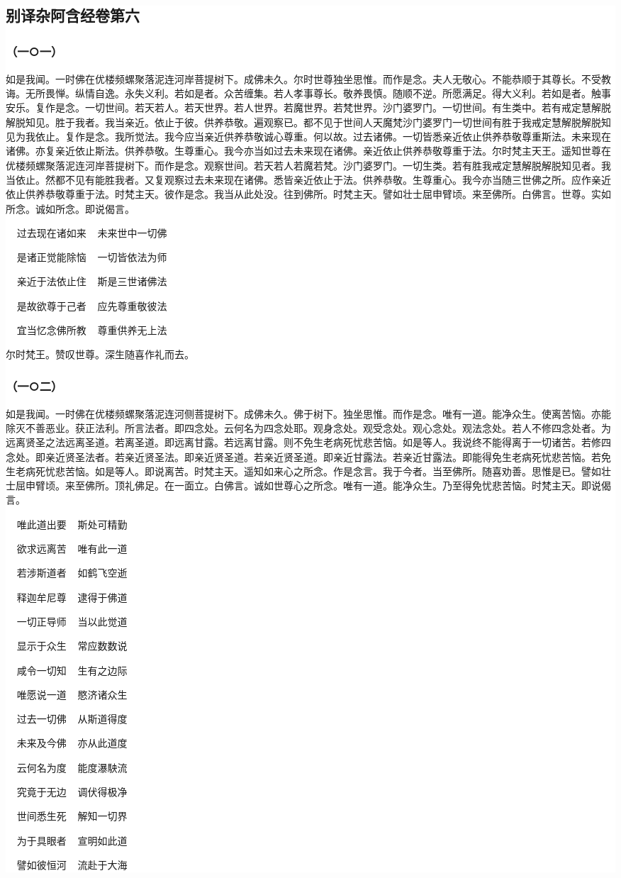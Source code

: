 ## 别译杂阿含经卷第六

### （一○一）

如是我闻。一时佛在优楼频螺聚落泥连河岸菩提树下。成佛未久。尔时世尊独坐思惟。而作是念。夫人无敬心。不能恭顺于其尊长。不受教诲。无所畏惮。纵情自逸。永失义利。若如是者。众苦缠集。若人孝事尊长。敬养畏慎。随顺不逆。所愿满足。得大义利。若如是者。触事安乐。复作是念。一切世间。若天若人。若天世界。若人世界。若魔世界。若梵世界。沙门婆罗门。一切世间。有生类中。若有戒定慧解脱解脱知见。胜于我者。我当亲近。依止于彼。供养恭敬。遍观察已。都不见于世间人天魔梵沙门婆罗门一切世间有胜于我戒定慧解脱解脱知见为我依止。复作是念。我所觉法。我今应当亲近供养恭敬诚心尊重。何以故。过去诸佛。一切皆悉亲近依止供养恭敬尊重斯法。未来现在诸佛。亦复亲近依止斯法。供养恭敬。生尊重心。我今亦当如过去未来现在诸佛。亲近依止供养恭敬尊重于法。尔时梵主天王。遥知世尊在优楼频螺聚落泥连河岸菩提树下。而作是念。观察世间。若天若人若魔若梵。沙门婆罗门。一切生类。若有胜我戒定慧解脱解脱知见者。我当依止。然都不见有能胜我者。又复观察过去未来现在诸佛。悉皆亲近依止于法。供养恭敬。生尊重心。我今亦当随三世佛之所。应作亲近依止供养恭敬尊重于法。时梵主天。彼作是念。我当从此处没。往到佛所。时梵主天。譬如壮士屈申臂顷。来至佛所。白佛言。世尊。实如所念。诚如所念。即说偈言。

&nbsp;&nbsp;&nbsp;&nbsp;过去现在诸如来&nbsp;&nbsp;&nbsp;&nbsp;未来世中一切佛

&nbsp;&nbsp;&nbsp;&nbsp;是诸正觉能除恼&nbsp;&nbsp;&nbsp;&nbsp;一切皆依法为师

&nbsp;&nbsp;&nbsp;&nbsp;亲近于法依止住&nbsp;&nbsp;&nbsp;&nbsp;斯是三世诸佛法

&nbsp;&nbsp;&nbsp;&nbsp;是故欲尊于己者&nbsp;&nbsp;&nbsp;&nbsp;应先尊重敬彼法

&nbsp;&nbsp;&nbsp;&nbsp;宜当忆念佛所教&nbsp;&nbsp;&nbsp;&nbsp;尊重供养无上法


尔时梵王。赞叹世尊。深生随喜作礼而去。

### （一○二）

如是我闻。一时佛在优楼频螺聚落泥连河侧菩提树下。成佛未久。佛于树下。独坐思惟。而作是念。唯有一道。能净众生。使离苦恼。亦能除灭不善恶业。获正法利。所言法者。即四念处。云何名为四念处耶。观身念处。观受念处。观心念处。观法念处。若人不修四念处者。为远离贤圣之法远离圣道。若离圣道。即远离甘露。若远离甘露。则不免生老病死忧悲苦恼。如是等人。我说终不能得离于一切诸苦。若修四念处。即亲近贤圣法者。若亲近贤圣法。即亲近贤圣道。若亲近贤圣道。即亲近甘露法。若亲近甘露法。即能得免生老病死忧悲苦恼。若免生老病死忧悲苦恼。如是等人。即说离苦。时梵主天。遥知如来心之所念。作是念言。我于今者。当至佛所。随喜劝善。思惟是已。譬如壮士屈申臂顷。来至佛所。顶礼佛足。在一面立。白佛言。诚如世尊心之所念。唯有一道。能净众生。乃至得免忧悲苦恼。时梵主天。即说偈言。

&nbsp;&nbsp;&nbsp;&nbsp;唯此道出要&nbsp;&nbsp;&nbsp;&nbsp;斯处可精勤

&nbsp;&nbsp;&nbsp;&nbsp;欲求远离苦&nbsp;&nbsp;&nbsp;&nbsp;唯有此一道

&nbsp;&nbsp;&nbsp;&nbsp;若涉斯道者&nbsp;&nbsp;&nbsp;&nbsp;如鹤飞空逝

&nbsp;&nbsp;&nbsp;&nbsp;释迦牟尼尊&nbsp;&nbsp;&nbsp;&nbsp;逮得于佛道

&nbsp;&nbsp;&nbsp;&nbsp;一切正导师&nbsp;&nbsp;&nbsp;&nbsp;当以此觉道

&nbsp;&nbsp;&nbsp;&nbsp;显示于众生&nbsp;&nbsp;&nbsp;&nbsp;常应数数说

&nbsp;&nbsp;&nbsp;&nbsp;咸令一切知&nbsp;&nbsp;&nbsp;&nbsp;生有之边际

&nbsp;&nbsp;&nbsp;&nbsp;唯愿说一道&nbsp;&nbsp;&nbsp;&nbsp;愍济诸众生

&nbsp;&nbsp;&nbsp;&nbsp;过去一切佛&nbsp;&nbsp;&nbsp;&nbsp;从斯道得度

&nbsp;&nbsp;&nbsp;&nbsp;未来及今佛&nbsp;&nbsp;&nbsp;&nbsp;亦从此道度

&nbsp;&nbsp;&nbsp;&nbsp;云何名为度&nbsp;&nbsp;&nbsp;&nbsp;能度瀑駚流

&nbsp;&nbsp;&nbsp;&nbsp;究竟于无边&nbsp;&nbsp;&nbsp;&nbsp;调伏得极净

&nbsp;&nbsp;&nbsp;&nbsp;世间悉生死&nbsp;&nbsp;&nbsp;&nbsp;解知一切界

&nbsp;&nbsp;&nbsp;&nbsp;为于具眼者&nbsp;&nbsp;&nbsp;&nbsp;宣明如此道

&nbsp;&nbsp;&nbsp;&nbsp;譬如彼恒河&nbsp;&nbsp;&nbsp;&nbsp;流赴于大海
